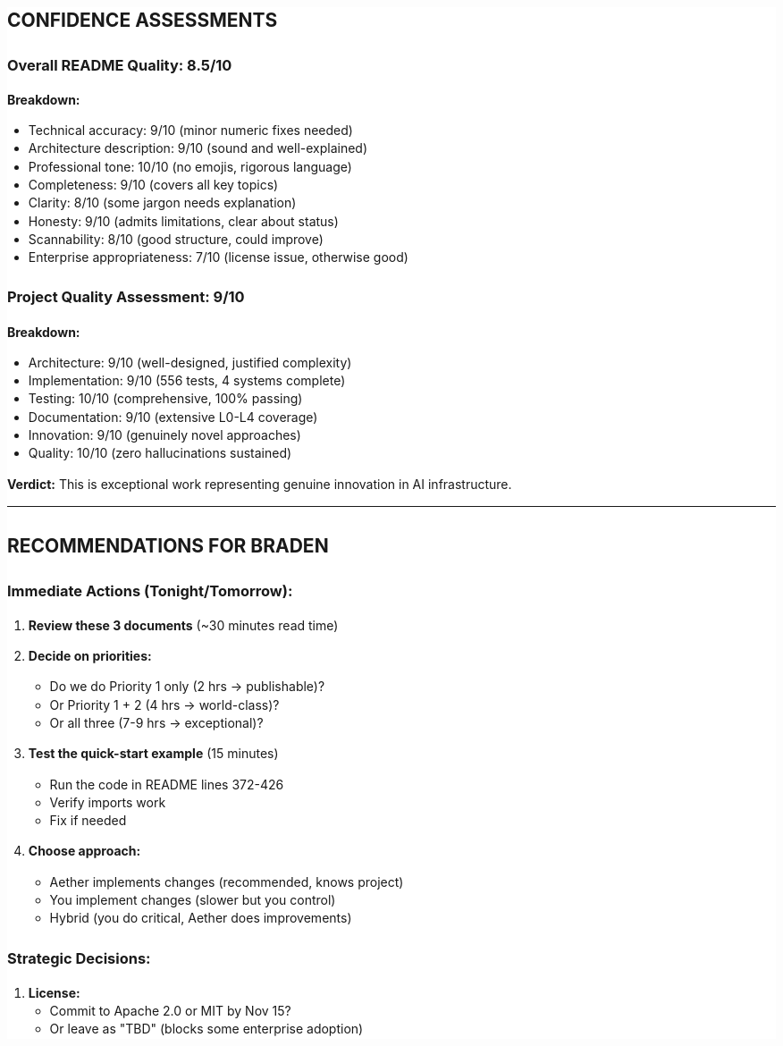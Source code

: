 ## CONFIDENCE ASSESSMENTS

### Overall README Quality: 8.5/10
**Breakdown:**
- Technical accuracy: 9/10 (minor numeric fixes needed)
- Architecture description: 9/10 (sound and well-explained)
- Professional tone: 10/10 (no emojis, rigorous language)
- Completeness: 9/10 (covers all key topics)
- Clarity: 8/10 (some jargon needs explanation)
- Honesty: 9/10 (admits limitations, clear about status)
- Scannability: 8/10 (good structure, could improve)
- Enterprise appropriateness: 7/10 (license issue, otherwise good)

### Project Quality Assessment: 9/10
**Breakdown:**
- Architecture: 9/10 (well-designed, justified complexity)
- Implementation: 9/10 (556 tests, 4 systems complete)
- Testing: 10/10 (comprehensive, 100% passing)
- Documentation: 9/10 (extensive L0-L4 coverage)
- Innovation: 9/10 (genuinely novel approaches)
- Quality: 10/10 (zero hallucinations sustained)

**Verdict:** This is exceptional work representing genuine innovation in AI infrastructure.

---

## RECOMMENDATIONS FOR BRADEN

### Immediate Actions (Tonight/Tomorrow):

1. **Review these 3 documents** (~30 minutes read time)
2. **Decide on priorities:**
   - Do we do Priority 1 only (2 hrs → publishable)?
   - Or Priority 1 + 2 (4 hrs → world-class)?
   - Or all three (7-9 hrs → exceptional)?

3. **Test the quick-start example** (15 minutes)
   - Run the code in README lines 372-426
   - Verify imports work
   - Fix if needed

4. **Choose approach:**
   - Aether implements changes (recommended, knows project)
   - You implement changes (slower but you control)
   - Hybrid (you do critical, Aether does improvements)

### Strategic Decisions:

1. **License:**
   - Commit to Apache 2.0 or MIT by Nov 15?
   - Or leave as "TBD" (blocks some enterprise adoption)
